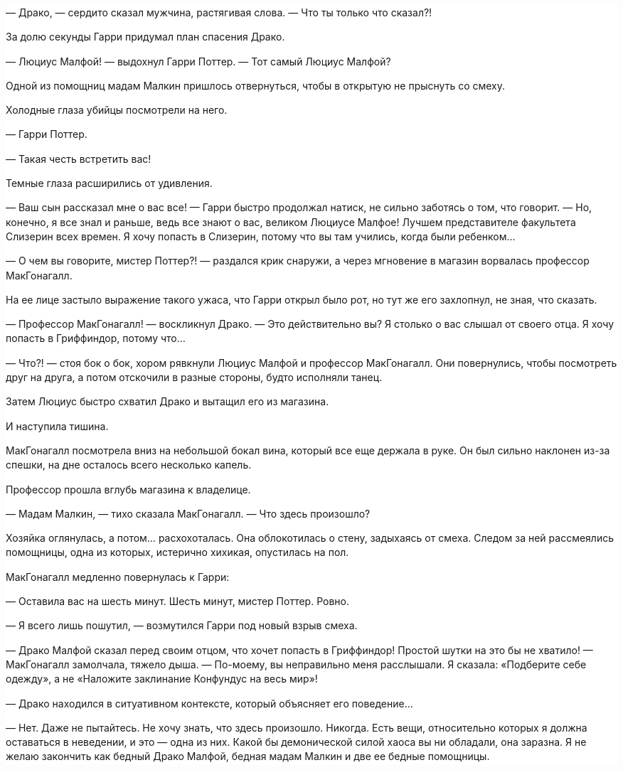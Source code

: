 — Драко, — сердито сказал мужчина, растягивая слова. — Что ты только что сказал?!

За долю секунды Гарри придумал план спасения Драко.

— Люциус Малфой! — выдохнул Гарри Поттер. — Тот самый Люциус Малфой?

Одной из помощниц мадам Малкин пришлось отвернуться, чтобы в открытую не прыснуть со смеху.

Холодные глаза убийцы посмотрели на него.

— Гарри Поттер.

— Такая честь встретить вас!

Темные глаза расширились от удивления.

— Ваш сын рассказал мне о вас все! — Гарри быстро продолжал натиск, не сильно заботясь о том, что говорит. — Но, конечно, я все знал и раньше, ведь все знают о вас, великом Люциусе Малфое! Лучшем представителе факультета Слизерин всех времен. Я хочу попасть в Слизерин, потому что вы там учились, когда были ребенком…

— О чем вы говорите, мистер Поттер?! — раздался крик снаружи, а через мгновение в магазин ворвалась профессор МакГонагалл.

На ее лице застыло выражение такого ужаса, что Гарри открыл было рот, но тут же его захлопнул, не зная, что сказать.

— Профессор МакГонагалл! — воскликнул Драко. — Это действительно вы? Я столько о вас слышал от своего отца. Я хочу попасть в Гриффиндор, потому что…

— Что?! — стоя бок о бок, хором рявкнули Люциус Малфой и профессор МакГонагалл. Они повернулись, чтобы посмотреть друг на друга, а потом отскочили в разные стороны, будто исполняли танец.

Затем Люциус быстро схватил Драко и вытащил его из магазина.

И наступила тишина.

МакГонагалл посмотрела вниз на небольшой бокал вина, который все еще держала в руке. Он был сильно наклонен из-за спешки, на дне осталось всего несколько капель.

Профессор прошла вглубь магазина к владелице.

— Мадам Малкин, — тихо сказала МакГонагалл. — Что здесь произошло?

Хозяйка оглянулась, а потом… расхохоталась. Она облокотилась о стену, задыхаясь от смеха. Следом за ней рассмеялись помощницы, одна из которых, истерично хихикая, опустилась на пол.

МакГонагалл медленно повернулась к Гарри:

— Оставила вас на шесть минут. Шесть минут, мистер Поттер. Ровно.

— Я всего лишь пошутил, — возмутился Гарри под новый взрыв смеха.

— Драко Малфой сказал перед своим отцом, что хочет попасть в Гриффиндор! Простой шутки на это бы не хватило! — МакГонагалл замолчала, тяжело дыша. — По-моему, вы неправильно меня расслышали. Я сказала: «Подберите себе одежду», а не «Наложите заклинание Конфундус на весь мир»!

— Драко находился в ситуативном контексте, который объясняет его поведение…

— Нет. Даже не пытайтесь. Не хочу знать, что здесь произошло. Никогда. Есть вещи, относительно которых я должна оставаться в неведении, и это — одна из них. Какой бы демонической силой хаоса вы ни обладали, она заразна. Я не желаю закончить как бедный Драко Малфой, бедная мадам Малкин и две ее бедные помощницы.

